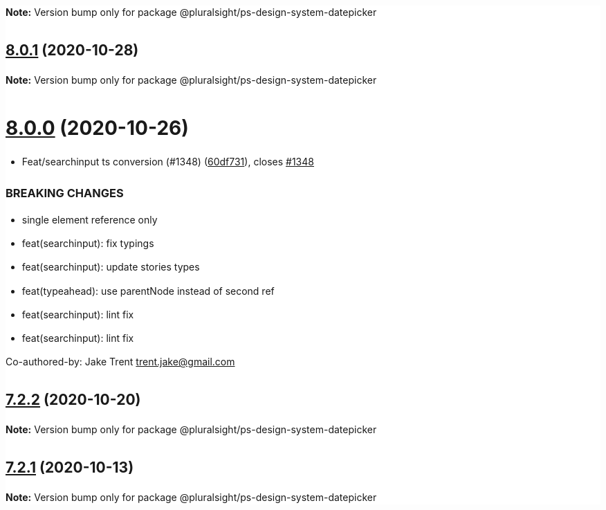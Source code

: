 **Note:** Version bump only for package @pluralsight/ps-design-system-datepicker





## [8.0.1](https://github.com/pluralsight/design-system/compare/@pluralsight/ps-design-system-datepicker@8.0.0...@pluralsight/ps-design-system-datepicker@8.0.1) (2020-10-28)

**Note:** Version bump only for package @pluralsight/ps-design-system-datepicker





# [8.0.0](https://github.com/pluralsight/design-system/compare/@pluralsight/ps-design-system-datepicker@7.2.2...@pluralsight/ps-design-system-datepicker@8.0.0) (2020-10-26)


* Feat/searchinput ts conversion (#1348) ([60df731](https://github.com/pluralsight/design-system/commit/60df731cf78abe60c82e9433ace844f0b32b1a6d)), closes [#1348](https://github.com/pluralsight/design-system/issues/1348)


### BREAKING CHANGES

* single element reference only

* feat(searchinput): fix typings

* feat(searchinput): update stories types

* feat(typeahead): use parentNode instead of second ref

* feat(searchinput): lint fix

* feat(searchinput): lint fix

Co-authored-by: Jake Trent <trent.jake@gmail.com>





## [7.2.2](https://github.com/pluralsight/design-system/compare/@pluralsight/ps-design-system-datepicker@7.2.1...@pluralsight/ps-design-system-datepicker@7.2.2) (2020-10-20)

**Note:** Version bump only for package @pluralsight/ps-design-system-datepicker





## [7.2.1](https://github.com/pluralsight/design-system/compare/@pluralsight/ps-design-system-datepicker@7.2.0...@pluralsight/ps-design-system-datepicker@7.2.1) (2020-10-13)

**Note:** Version bump only for package @pluralsight/ps-design-system-datepicker
